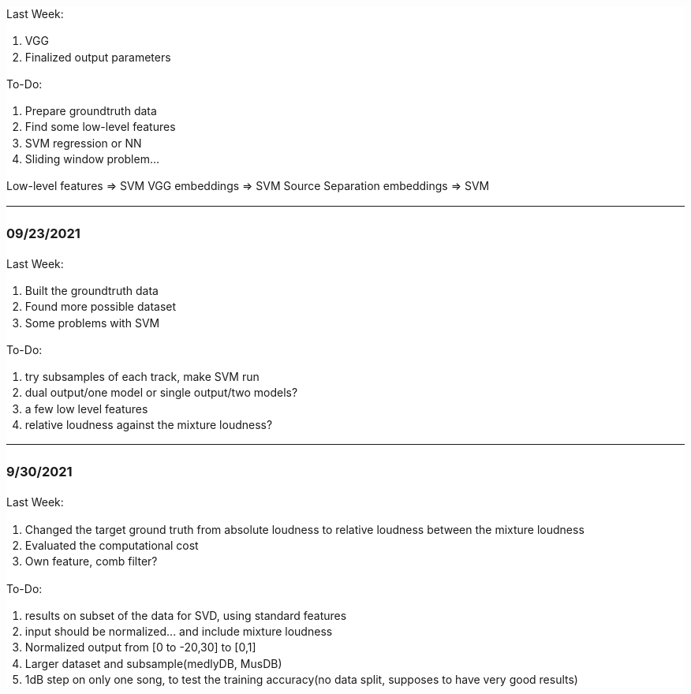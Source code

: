 Last Week:

1. VGG
2. Finalized output parameters

To-Do:

1. Prepare groundtruth data
2. Find some low-level features
3. SVM regression or NN
4. Sliding window problem...

Low-level features => SVM
VGG embeddings => SVM
Source Separation embeddings => SVM


* * *

### 09/23/2021

Last Week:

1. Built the groundtruth data
2. Found more possible dataset
2. Some problems with SVM


To-Do:

1. try subsamples of each track, make SVM run
2. dual output/one model or single output/two models?
3. a few low level features
4. relative loudness against the mixture loudness?


* * *

### 9/30/2021


Last Week:

1. Changed the target ground truth from absolute loudness to relative loudness between the mixture loudness
2. Evaluated the computational cost
3. Own feature, comb filter?



To-Do:

1. results on subset of the data for SVD, using standard features
2. input should be normalized... and include mixture loudness
2. Normalized output from [0 to -20,30] to [0,1]
2. Larger dataset and subsample(medlyDB, MusDB)
3. 1dB step on only one song, to test the training accuracy(no data split, supposes to have very good results)

